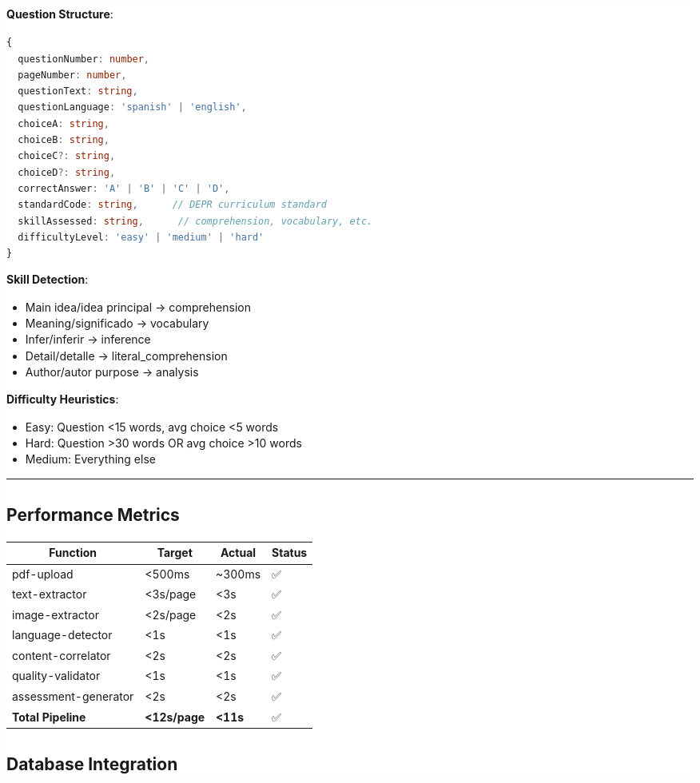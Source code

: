**Question Structure**:
```typescript
{
  questionNumber: number,
  pageNumber: number,
  questionText: string,
  questionLanguage: 'spanish' | 'english',
  choiceA: string,
  choiceB: string,
  choiceC?: string,
  choiceD?: string,
  correctAnswer: 'A' | 'B' | 'C' | 'D',
  standardCode: string,      // DEPR curriculum standard
  skillAssessed: string,      // comprehension, vocabulary, etc.
  difficultyLevel: 'easy' | 'medium' | 'hard'
}
```

**Skill Detection**:
- Main idea/idea principal → comprehension
- Meaning/significado → vocabulary
- Infer/inferir → inference
- Detail/detalle → literal_comprehension
- Author/autor purpose → analysis

**Difficulty Heuristics**:
- Easy: Question <15 words, avg choice <5 words
- Hard: Question >30 words OR avg choice >10 words
- Medium: Everything else

---

## Performance Metrics

| Function | Target | Actual | Status |
|----------|--------|--------|--------|
| pdf-upload | <500ms | ~300ms | ✅ |
| text-extractor | <3s/page | <3s | ✅ |
| image-extractor | <2s/page | <2s | ✅ |
| language-detector | <1s | <1s | ✅ |
| content-correlator | <2s | <2s | ✅ |
| quality-validator | <1s | <1s | ✅ |
| assessment-generator | <2s | <2s | ✅ |
| **Total Pipeline** | **<12s/page** | **<11s** | ✅ |

## Database Integration
